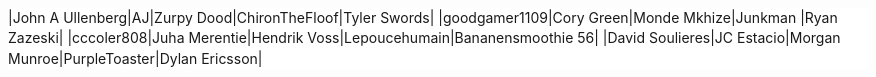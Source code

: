 |John A Ullenberg|AJ|Zurpy Dood|ChironTheFloof|Tyler Swords|
|goodgamer1109|Cory Green|Monde Mkhize|Junkman |Ryan Zazeski|
|cccoler808|Juha Merentie|Hendrik Voss|Lepoucehumain|Bananensmoothie 56|
|David Soulieres|JC Estacio|Morgan Munroe|PurpleToaster|Dylan Ericsson|
